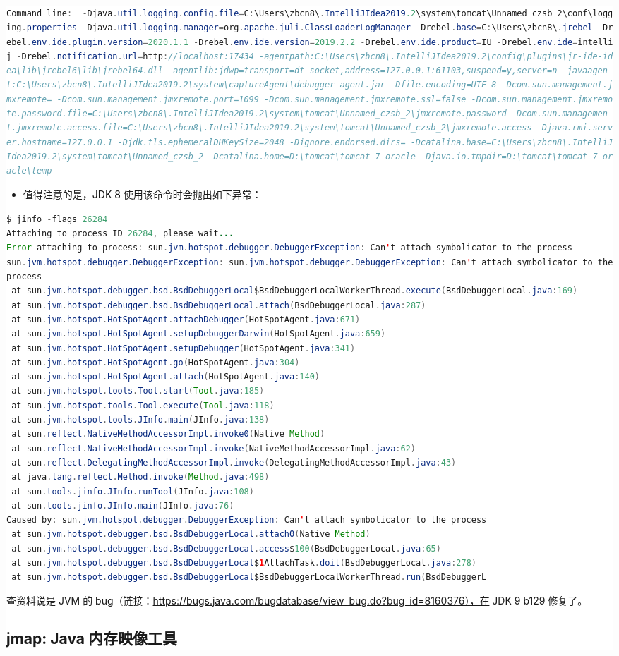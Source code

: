 ```java
Command line:  -Djava.util.logging.config.file=C:\Users\zbcn8\.IntelliJIdea2019.2\system\tomcat\Unnamed_czsb_2\conf\logging.properties -Djava.util.logging.manager=org.apache.juli.ClassLoaderLogManager -Drebel.base=C:\Users\zbcn8\.jrebel -Drebel.env.ide.plugin.version=2020.1.1 -Drebel.env.ide.version=2019.2.2 -Drebel.env.ide.product=IU -Drebel.env.ide=intellij -Drebel.notification.url=http://localhost:17434 -agentpath:C:\Users\zbcn8\.IntelliJIdea2019.2\config\plugins\jr-ide-idea\lib\jrebel6\lib\jrebel64.dll -agentlib:jdwp=transport=dt_socket,address=127.0.0.1:61103,suspend=y,server=n -javaagent:C:\Users\zbcn8\.IntelliJIdea2019.2\system\captureAgent\debugger-agent.jar -Dfile.encoding=UTF-8 -Dcom.sun.management.jmxremote= -Dcom.sun.management.jmxremote.port=1099 -Dcom.sun.management.jmxremote.ssl=false -Dcom.sun.management.jmxremote.password.file=C:\Users\zbcn8\.IntelliJIdea2019.2\system\tomcat\Unnamed_czsb_2\jmxremote.password -Dcom.sun.management.jmxremote.access.file=C:\Users\zbcn8\.IntelliJIdea2019.2\system\tomcat\Unnamed_czsb_2\jmxremote.access -Djava.rmi.server.hostname=127.0.0.1 -Djdk.tls.ephemeralDHKeySize=2048 -Dignore.endorsed.dirs= -Dcatalina.base=C:\Users\zbcn8\.IntelliJIdea2019.2\system\tomcat\Unnamed_czsb_2 -Dcatalina.home=D:\tomcat\tomcat-7-oracle -Djava.io.tmpdir=D:\tomcat\tomcat-7-oracle\temp
```

- 值得注意的是，JDK 8 使用该命令时会抛出如下异常：

```java
$ jinfo -flags 26284
Attaching to process ID 26284, please wait...
Error attaching to process: sun.jvm.hotspot.debugger.DebuggerException: Can't attach symbolicator to the process
sun.jvm.hotspot.debugger.DebuggerException: sun.jvm.hotspot.debugger.DebuggerException: Can't attach symbolicator to the process
 at sun.jvm.hotspot.debugger.bsd.BsdDebuggerLocal$BsdDebuggerLocalWorkerThread.execute(BsdDebuggerLocal.java:169)
 at sun.jvm.hotspot.debugger.bsd.BsdDebuggerLocal.attach(BsdDebuggerLocal.java:287)
 at sun.jvm.hotspot.HotSpotAgent.attachDebugger(HotSpotAgent.java:671)
 at sun.jvm.hotspot.HotSpotAgent.setupDebuggerDarwin(HotSpotAgent.java:659)
 at sun.jvm.hotspot.HotSpotAgent.setupDebugger(HotSpotAgent.java:341)
 at sun.jvm.hotspot.HotSpotAgent.go(HotSpotAgent.java:304)
 at sun.jvm.hotspot.HotSpotAgent.attach(HotSpotAgent.java:140)
 at sun.jvm.hotspot.tools.Tool.start(Tool.java:185)
 at sun.jvm.hotspot.tools.Tool.execute(Tool.java:118)
 at sun.jvm.hotspot.tools.JInfo.main(JInfo.java:138)
 at sun.reflect.NativeMethodAccessorImpl.invoke0(Native Method)
 at sun.reflect.NativeMethodAccessorImpl.invoke(NativeMethodAccessorImpl.java:62)
 at sun.reflect.DelegatingMethodAccessorImpl.invoke(DelegatingMethodAccessorImpl.java:43)
 at java.lang.reflect.Method.invoke(Method.java:498)
 at sun.tools.jinfo.JInfo.runTool(JInfo.java:108)
 at sun.tools.jinfo.JInfo.main(JInfo.java:76)
Caused by: sun.jvm.hotspot.debugger.DebuggerException: Can't attach symbolicator to the process
 at sun.jvm.hotspot.debugger.bsd.BsdDebuggerLocal.attach0(Native Method)
 at sun.jvm.hotspot.debugger.bsd.BsdDebuggerLocal.access$100(BsdDebuggerLocal.java:65)
 at sun.jvm.hotspot.debugger.bsd.BsdDebuggerLocal$1AttachTask.doit(BsdDebuggerLocal.java:278)
 at sun.jvm.hotspot.debugger.bsd.BsdDebuggerLocal$BsdDebuggerLocalWorkerThread.run(BsdDebuggerL
```

查资料说是 JVM 的 bug（链接：https://bugs.java.com/bugdatabase/view_bug.do?bug_id=8160376），在 JDK 9 b129 修复了。

## jmap: Java 内存映像工具
